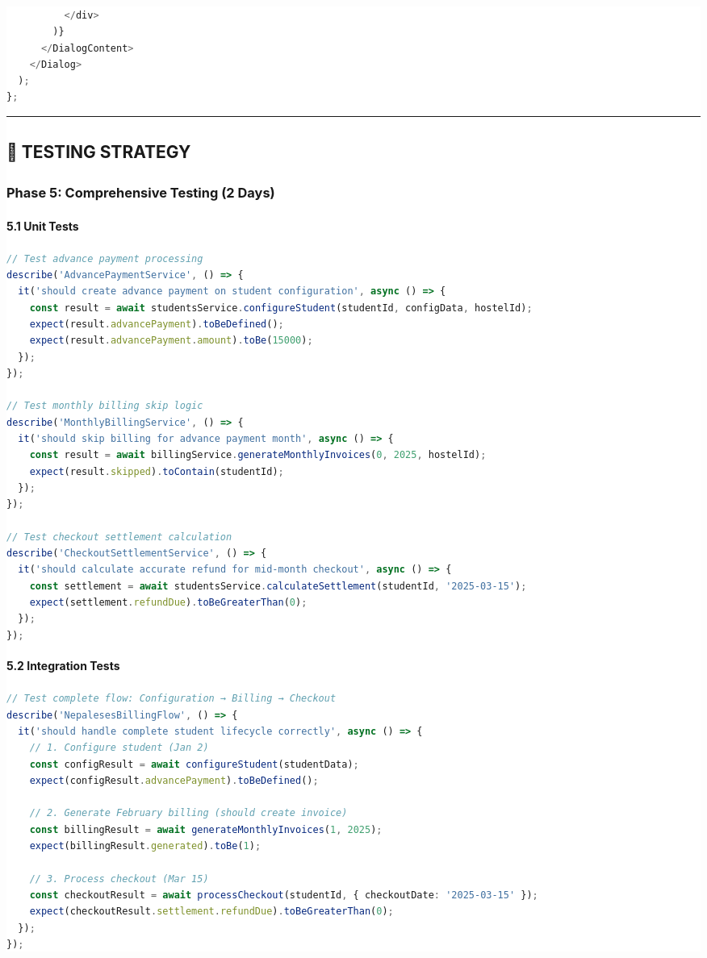 ```typescript
          </div>
        )}
      </DialogContent>
    </Dialog>
  );
};
```

---

## 🧪 TESTING STRATEGY

### **Phase 5: Comprehensive Testing (2 Days)**

#### **5.1 Unit Tests**
```typescript
// Test advance payment processing
describe('AdvancePaymentService', () => {
  it('should create advance payment on student configuration', async () => {
    const result = await studentsService.configureStudent(studentId, configData, hostelId);
    expect(result.advancePayment).toBeDefined();
    expect(result.advancePayment.amount).toBe(15000);
  });
});

// Test monthly billing skip logic
describe('MonthlyBillingService', () => {
  it('should skip billing for advance payment month', async () => {
    const result = await billingService.generateMonthlyInvoices(0, 2025, hostelId);
    expect(result.skipped).toContain(studentId);
  });
});

// Test checkout settlement calculation
describe('CheckoutSettlementService', () => {
  it('should calculate accurate refund for mid-month checkout', async () => {
    const settlement = await studentsService.calculateSettlement(studentId, '2025-03-15');
    expect(settlement.refundDue).toBeGreaterThan(0);
  });
});
```

#### **5.2 Integration Tests**
```typescript
// Test complete flow: Configuration → Billing → Checkout
describe('NepalesesBillingFlow', () => {
  it('should handle complete student lifecycle correctly', async () => {
    // 1. Configure student (Jan 2)
    const configResult = await configureStudent(studentData);
    expect(configResult.advancePayment).toBeDefined();
    
    // 2. Generate February billing (should create invoice)
    const billingResult = await generateMonthlyInvoices(1, 2025);
    expect(billingResult.generated).toBe(1);
    
    // 3. Process checkout (Mar 15)
    const checkoutResult = await processCheckout(studentId, { checkoutDate: '2025-03-15' });
    expect(checkoutResult.settlement.refundDue).toBeGreaterThan(0);
  });
});
```
